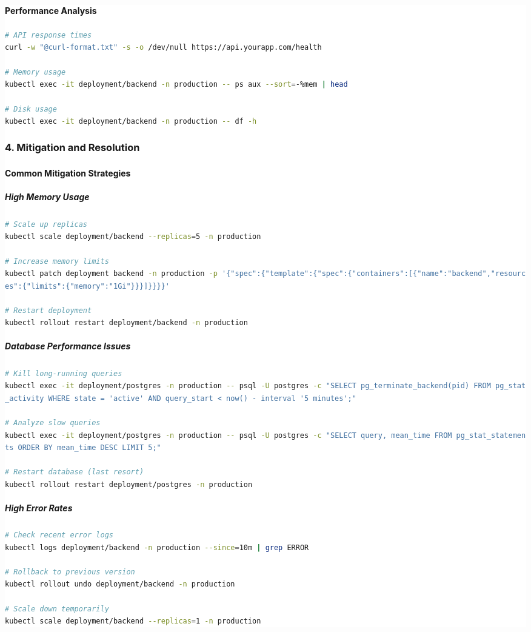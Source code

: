#### Performance Analysis
```bash
# API response times
curl -w "@curl-format.txt" -s -o /dev/null https://api.yourapp.com/health

# Memory usage
kubectl exec -it deployment/backend -n production -- ps aux --sort=-%mem | head

# Disk usage
kubectl exec -it deployment/backend -n production -- df -h
```

### 4. Mitigation and Resolution

#### Common Mitigation Strategies

##### High Memory Usage
```bash
# Scale up replicas
kubectl scale deployment/backend --replicas=5 -n production

# Increase memory limits
kubectl patch deployment backend -n production -p '{"spec":{"template":{"spec":{"containers":[{"name":"backend","resources":{"limits":{"memory":"1Gi"}}}]}}}}'

# Restart deployment
kubectl rollout restart deployment/backend -n production
```

##### Database Performance Issues
```bash
# Kill long-running queries
kubectl exec -it deployment/postgres -n production -- psql -U postgres -c "SELECT pg_terminate_backend(pid) FROM pg_stat_activity WHERE state = 'active' AND query_start < now() - interval '5 minutes';"

# Analyze slow queries
kubectl exec -it deployment/postgres -n production -- psql -U postgres -c "SELECT query, mean_time FROM pg_stat_statements ORDER BY mean_time DESC LIMIT 5;"

# Restart database (last resort)
kubectl rollout restart deployment/postgres -n production
```

##### High Error Rates
```bash
# Check recent error logs
kubectl logs deployment/backend -n production --since=10m | grep ERROR

# Rollback to previous version
kubectl rollout undo deployment/backend -n production

# Scale down temporarily
kubectl scale deployment/backend --replicas=1 -n production
```
